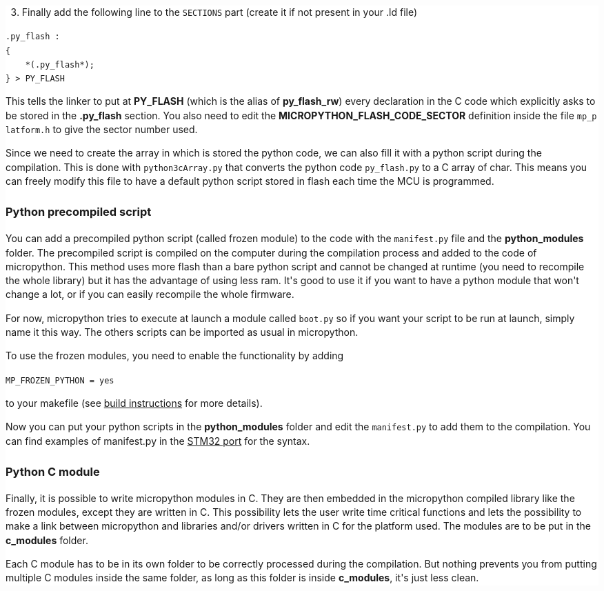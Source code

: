 3. Finally add the following line to the ``SECTIONS`` part (create it if not present in your .ld file)

```
.py_flash :
{
    *(.py_flash*);
} > PY_FLASH
```

This tells the linker to put at **PY_FLASH** (which is the alias of **py_flash_rw**) every declaration in the C code which explicitly asks to be stored in the **.py_flash** section. You also need to edit the **MICROPYTHON_FLASH_CODE_SECTOR** definition inside the file ``mp_platform.h`` to give the sector number used.

Since we need to create the array in which is stored the python code, we can also fill it with a python script during the compilation. This is done with ``python3cArray.py`` that converts the python code ``py_flash.py`` to a C array of char. This means you can freely modify this file to have a default python script stored in flash each time the MCU is programmed.

### Python precompiled script

You can add a precompiled python script (called frozen module) to the code with the ``manifest.py`` file and the **python_modules** folder. The precompiled script is compiled on the computer during the compilation process and added to the code of micropython. This method uses more flash than a bare python script and cannot be changed at runtime (you need to recompile the whole library) but it has the advantage of using less ram. It's good to use it if you want to have a python module that won't change a lot, or if you can easily recompile the whole firmware.

For now, micropython tries to execute at launch a module called ``boot.py`` so if you want your script to be run
at launch, simply name it this way.
The others scripts can be imported as usual in micropython.

To use the frozen modules, you need to enable the functionality by adding

```
MP_FROZEN_PYTHON = yes
```

to your makefile (see [build instructions](#build-instructions) for more details).

Now you can put your python scripts in the **python_modules** folder and edit the ``manifest.py`` to add them to the compilation. You can find examples of manifest.py in the [STM32 port](../ports/stm32) for the syntax.

### Python C module

Finally, it is possible to write micropython modules in C. They are then embedded in the micropython compiled library like the frozen modules, except they are written in C. This possibility lets the user write time critical functions and lets the possibility to make a link between micropython and libraries and/or drivers written in C for the platform used. The modules are to be put in the **c_modules** folder.

Each C module has to be in its own folder to be correctly processed during the compilation. But nothing prevents you from putting multiple C modules inside the same folder, as long as this folder is inside **c_modules**, it's just less clean.
